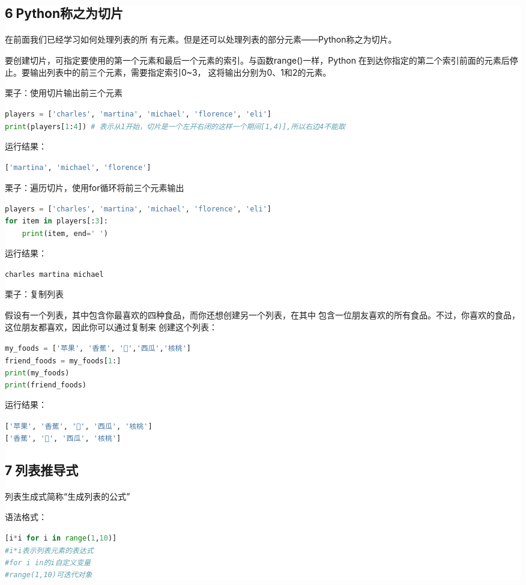 ## 6	Python称之为切片

在前面我们已经学习如何处理列表的所 有元素。但是还可以处理列表的部分元素——Python称之为切片。

要创建切片，可指定要使用的第一个元素和最后一个元素的索引。与函数range()一样，Python 在到达你指定的第二个索引前面的元素后停止。要输出列表中的前三个元素，需要指定索引0~3， 这将输出分别为0、1和2的元素。

栗子：使用切片输出前三个元素

```python
players = ['charles', 'martina', 'michael', 'florence', 'eli']
print(players[1:4]) # 表示从1开始，切片是一个左开右闭的这样一个期间[1,4)],所以右边4不能取
```

运行结果：

```python
['martina', 'michael', 'florence']
```

栗子：遍历切片，使用for循环将前三个元素输出

```python
players = ['charles', 'martina', 'michael', 'florence', 'eli']
for item in players[:3]:
    print(item, end=' ')
```

运行结果：

```python
charles martina michael 
```

栗子：复制列表

假设有一个列表，其中包含你最喜欢的四种食品，而你还想创建另一个列表，在其中 包含一位朋友喜欢的所有食品。不过，你喜欢的食品，这位朋友都喜欢，因此你可以通过复制来 创建这个列表：

```python
my_foods = ['苹果', '香蕉', '🍇','西瓜','核桃']
friend_foods = my_foods[1:]
print(my_foods)
print(friend_foods)
```

运行结果：

```python
['苹果', '香蕉', '🍇', '西瓜', '核桃']
['香蕉', '🍇', '西瓜', '核桃']
```

## 7	列表推导式

列表生成式简称“生成列表的公式”

语法格式：

```python
[i*i for i in range(1,10)]
#i*i表示列表元素的表达式
#for i in的i自定义变量
#range(1,10)可迭代对象
```
